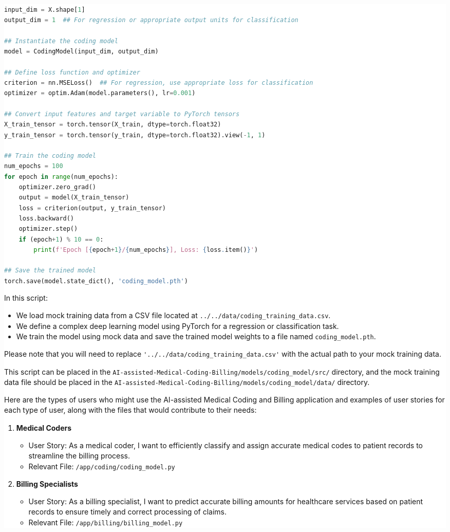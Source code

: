 ```python
input_dim = X.shape[1]
output_dim = 1  ## For regression or appropriate output units for classification

## Instantiate the coding model
model = CodingModel(input_dim, output_dim)

## Define loss function and optimizer
criterion = nn.MSELoss()  ## For regression, use appropriate loss for classification
optimizer = optim.Adam(model.parameters(), lr=0.001)

## Convert input features and target variable to PyTorch tensors
X_train_tensor = torch.tensor(X_train, dtype=torch.float32)
y_train_tensor = torch.tensor(y_train, dtype=torch.float32).view(-1, 1)

## Train the coding model
num_epochs = 100
for epoch in range(num_epochs):
    optimizer.zero_grad()
    output = model(X_train_tensor)
    loss = criterion(output, y_train_tensor)
    loss.backward()
    optimizer.step()
    if (epoch+1) % 10 == 0:
        print(f'Epoch [{epoch+1}/{num_epochs}], Loss: {loss.item()}')

## Save the trained model
torch.save(model.state_dict(), 'coding_model.pth')
```

In this script:
- We load mock training data from a CSV file located at `../../data/coding_training_data.csv`.
- We define a complex deep learning model using PyTorch for a regression or classification task.
- We train the model using mock data and save the trained model weights to a file named `coding_model.pth`.

Please note that you will need to replace `'../../data/coding_training_data.csv'` with the actual path to your mock training data.

This script can be placed in the `AI-assisted-Medical-Coding-Billing/models/coding_model/src/` directory, and the mock training data file should be placed in the `AI-assisted-Medical-Coding-Billing/models/coding_model/data/` directory.

Here are the types of users who might use the AI-assisted Medical Coding and Billing application and examples of user stories for each type of user, along with the files that would contribute to their needs:

1. **Medical Coders**
   - User Story: As a medical coder, I want to efficiently classify and assign accurate medical codes to patient records to streamline the billing process.
   - Relevant File: `/app/coding/coding_model.py`

2. **Billing Specialists**
   - User Story: As a billing specialist, I want to predict accurate billing amounts for healthcare services based on patient records to ensure timely and correct processing of claims.
   - Relevant File: `/app/billing/billing_model.py`

